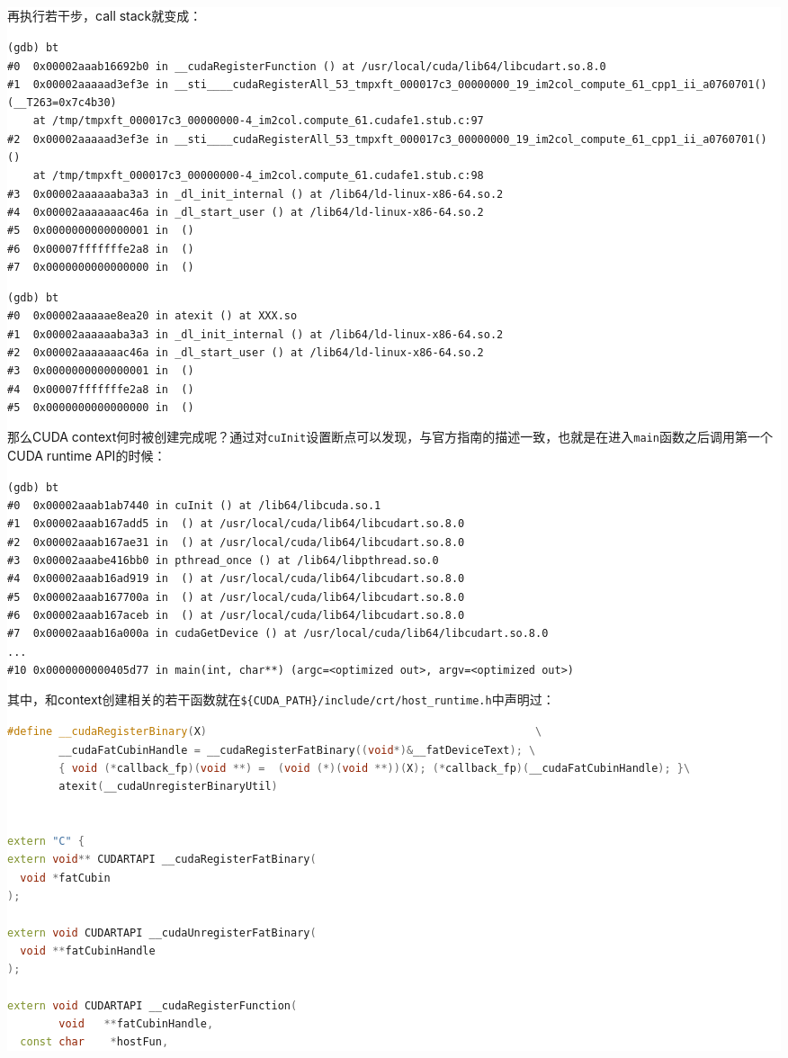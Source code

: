 再执行若干步，call stack就变成：

```
(gdb) bt
#0  0x00002aaab16692b0 in __cudaRegisterFunction () at /usr/local/cuda/lib64/libcudart.so.8.0
#1  0x00002aaaaad3ef3e in __sti____cudaRegisterAll_53_tmpxft_000017c3_00000000_19_im2col_compute_61_cpp1_ii_a0760701() (__T263=0x7c4b30)
    at /tmp/tmpxft_000017c3_00000000-4_im2col.compute_61.cudafe1.stub.c:97
#2  0x00002aaaaad3ef3e in __sti____cudaRegisterAll_53_tmpxft_000017c3_00000000_19_im2col_compute_61_cpp1_ii_a0760701() ()
    at /tmp/tmpxft_000017c3_00000000-4_im2col.compute_61.cudafe1.stub.c:98
#3  0x00002aaaaaaba3a3 in _dl_init_internal () at /lib64/ld-linux-x86-64.so.2
#4  0x00002aaaaaaac46a in _dl_start_user () at /lib64/ld-linux-x86-64.so.2
#5  0x0000000000000001 in  ()
#6  0x00007fffffffe2a8 in  ()
#7  0x0000000000000000 in  ()
```


```
(gdb) bt
#0  0x00002aaaaae8ea20 in atexit () at XXX.so
#1  0x00002aaaaaaba3a3 in _dl_init_internal () at /lib64/ld-linux-x86-64.so.2
#2  0x00002aaaaaaac46a in _dl_start_user () at /lib64/ld-linux-x86-64.so.2
#3  0x0000000000000001 in  ()
#4  0x00007fffffffe2a8 in  ()
#5  0x0000000000000000 in  ()
```


那么CUDA context何时被创建完成呢？通过对`cuInit`设置断点可以发现，与官方指南的描述一致，也就是在进入`main`函数之后调用第一个CUDA runtime API的时候：

```
(gdb) bt
#0  0x00002aaab1ab7440 in cuInit () at /lib64/libcuda.so.1
#1  0x00002aaab167add5 in  () at /usr/local/cuda/lib64/libcudart.so.8.0
#2  0x00002aaab167ae31 in  () at /usr/local/cuda/lib64/libcudart.so.8.0
#3  0x00002aaabe416bb0 in pthread_once () at /lib64/libpthread.so.0
#4  0x00002aaab16ad919 in  () at /usr/local/cuda/lib64/libcudart.so.8.0
#5  0x00002aaab167700a in  () at /usr/local/cuda/lib64/libcudart.so.8.0
#6  0x00002aaab167aceb in  () at /usr/local/cuda/lib64/libcudart.so.8.0
#7  0x00002aaab16a000a in cudaGetDevice () at /usr/local/cuda/lib64/libcudart.so.8.0
...
#10 0x0000000000405d77 in main(int, char**) (argc=<optimized out>, argv=<optimized out>)
```


其中，和context创建相关的若干函数就在`${CUDA_PATH}/include/crt/host_runtime.h`中声明过：

```cpp
#define __cudaRegisterBinary(X)                                                   \
        __cudaFatCubinHandle = __cudaRegisterFatBinary((void*)&__fatDeviceText); \
        { void (*callback_fp)(void **) =  (void (*)(void **))(X); (*callback_fp)(__cudaFatCubinHandle); }\
        atexit(__cudaUnregisterBinaryUtil)
       

extern "C" {
extern void** CUDARTAPI __cudaRegisterFatBinary(
  void *fatCubin
);

extern void CUDARTAPI __cudaUnregisterFatBinary(
  void **fatCubinHandle
);

extern void CUDARTAPI __cudaRegisterFunction(
        void   **fatCubinHandle,
  const char    *hostFun,
```